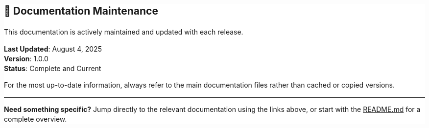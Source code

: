 ## 📝 Documentation Maintenance

This documentation is actively maintained and updated with each release. 

**Last Updated**: August 4, 2025  
**Version**: 1.0.0  
**Status**: Complete and Current

For the most up-to-date information, always refer to the main documentation files rather than cached or copied versions.

---

**Need something specific?** Jump directly to the relevant documentation using the links above, or start with the [README.md](../README.md) for a complete overview.
